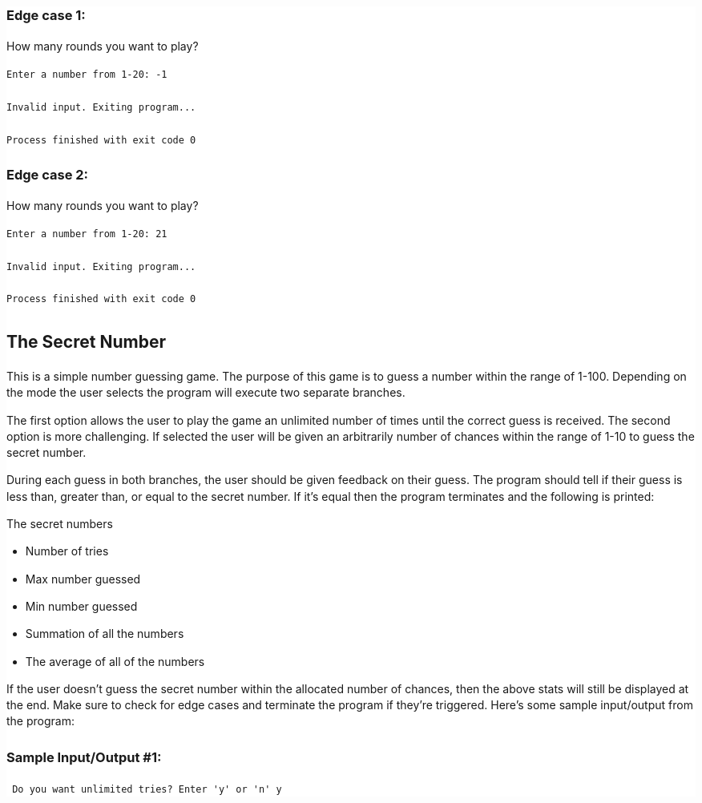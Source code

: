   
### Edge case 1:
    

How many rounds you want to play? 

    Enter a number from 1-20: -1
    
    Invalid input. Exiting program...
    
    Process finished with exit code 0


### Edge case 2:
    
How many rounds you want to play? 

    Enter a number from 1-20: 21
    
    Invalid input. Exiting program...
    
    Process finished with exit code 0

  
  ## The Secret Number
    
This is a simple number guessing game. The purpose of this game is to guess a number within the range of 1-100. Depending on the mode the user selects the program will execute two separate branches.

The first option allows the user to play the game an unlimited number of times until the correct guess is received. The second option is more challenging. If selected the user will be given an arbitrarily number of chances within the range of 1-10 to guess the secret number.

During each guess in both branches, the user should be given feedback on their guess. The program should tell if their guess is less than, greater than, or equal to the secret number. If it’s equal then the program terminates and the following is printed:


The secret numbers

-   Number of tries

-   Max number guessed

-   Min number guessed

-   Summation of all the numbers

-   The average of all of the numbers

    
If the user doesn’t guess the secret number within the allocated number of chances, then the above stats will still be displayed at the end. Make sure to check for edge cases and terminate the program if they’re triggered. Here’s some sample input/output from the program:

  

### Sample Input/Output #1:
    

     Do you want unlimited tries? Enter 'y' or 'n' y
    